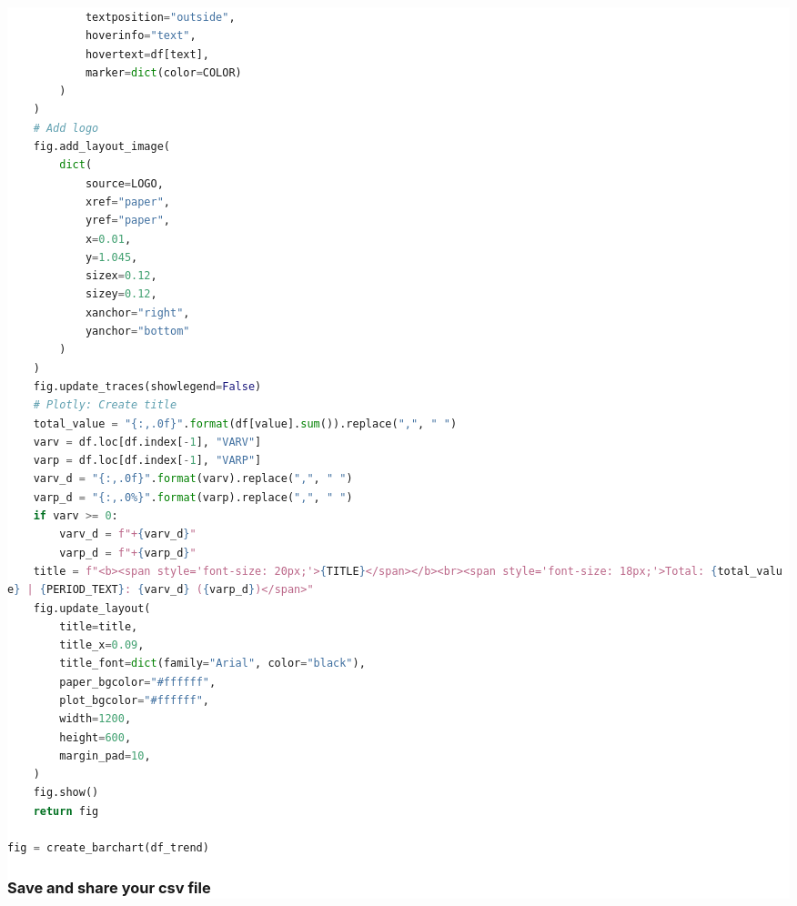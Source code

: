 ```python
            textposition="outside",
            hoverinfo="text",
            hovertext=df[text],
            marker=dict(color=COLOR)
        )
    )
    # Add logo
    fig.add_layout_image(
        dict(
            source=LOGO,
            xref="paper",
            yref="paper",
            x=0.01,
            y=1.045,
            sizex=0.12,
            sizey=0.12,
            xanchor="right",
            yanchor="bottom"
        )
    )
    fig.update_traces(showlegend=False)
    # Plotly: Create title
    total_value = "{:,.0f}".format(df[value].sum()).replace(",", " ")
    varv = df.loc[df.index[-1], "VARV"]
    varp = df.loc[df.index[-1], "VARP"]
    varv_d = "{:,.0f}".format(varv).replace(",", " ")
    varp_d = "{:,.0%}".format(varp).replace(",", " ")
    if varv >= 0:
        varv_d = f"+{varv_d}"
        varp_d = f"+{varp_d}"
    title = f"<b><span style='font-size: 20px;'>{TITLE}</span></b><br><span style='font-size: 18px;'>Total: {total_value} | {PERIOD_TEXT}: {varv_d} ({varp_d})</span>"
    fig.update_layout(
        title=title,
        title_x=0.09,
        title_font=dict(family="Arial", color="black"),
        paper_bgcolor="#ffffff",
        plot_bgcolor="#ffffff",
        width=1200,
        height=600,
        margin_pad=10,
    )
    fig.show()
    return fig

fig = create_barchart(df_trend)
```

### Save and share your csv file

